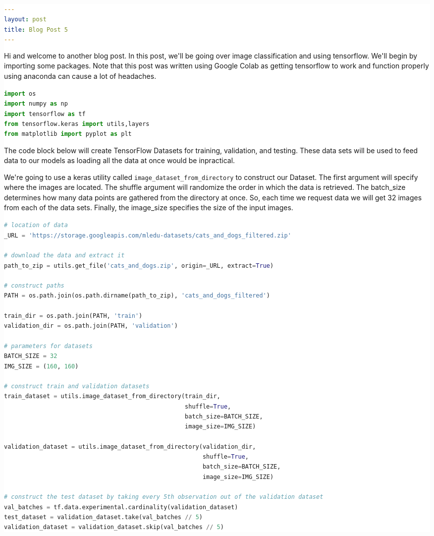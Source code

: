 ```yaml
---
layout: post
title: Blog Post 5
---
```


Hi and welcome to another blog post. In this post, we'll be going over image classification and using tensorflow. We'll begin by importing some packages. Note that this post was written using Google Colab as getting tensorflow to work and function properly using anaconda can cause a lot of headaches.


```python
import os
import numpy as np
import tensorflow as tf
from tensorflow.keras import utils,layers
from matplotlib import pyplot as plt
```

The code block below will create TensorFlow Datasets for training, validation, and testing. These data sets will be used to feed data to our models as loading all the data at once would be inpractical.

We're going to use a keras utility called `image_dataset_from_directory` to construct our Dataset. The first argument will specify where the images are located. The shuffle argument will randomize the order in which the data is retrieved. The batch_size determines how many data points are gathered from the directory at once. So, each time we request data we will get 32 images from each of the data sets. Finally, the image_size specifies the size of the input images.


```python
# location of data
_URL = 'https://storage.googleapis.com/mledu-datasets/cats_and_dogs_filtered.zip'

# download the data and extract it
path_to_zip = utils.get_file('cats_and_dogs.zip', origin=_URL, extract=True)

# construct paths
PATH = os.path.join(os.path.dirname(path_to_zip), 'cats_and_dogs_filtered')

train_dir = os.path.join(PATH, 'train')
validation_dir = os.path.join(PATH, 'validation')

# parameters for datasets
BATCH_SIZE = 32
IMG_SIZE = (160, 160)

# construct train and validation datasets 
train_dataset = utils.image_dataset_from_directory(train_dir,
                                                   shuffle=True,
                                                   batch_size=BATCH_SIZE,
                                                   image_size=IMG_SIZE)

validation_dataset = utils.image_dataset_from_directory(validation_dir,
                                                        shuffle=True,
                                                        batch_size=BATCH_SIZE,
                                                        image_size=IMG_SIZE)

# construct the test dataset by taking every 5th observation out of the validation dataset
val_batches = tf.data.experimental.cardinality(validation_dataset)
test_dataset = validation_dataset.take(val_batches // 5)
validation_dataset = validation_dataset.skip(val_batches // 5)
```
